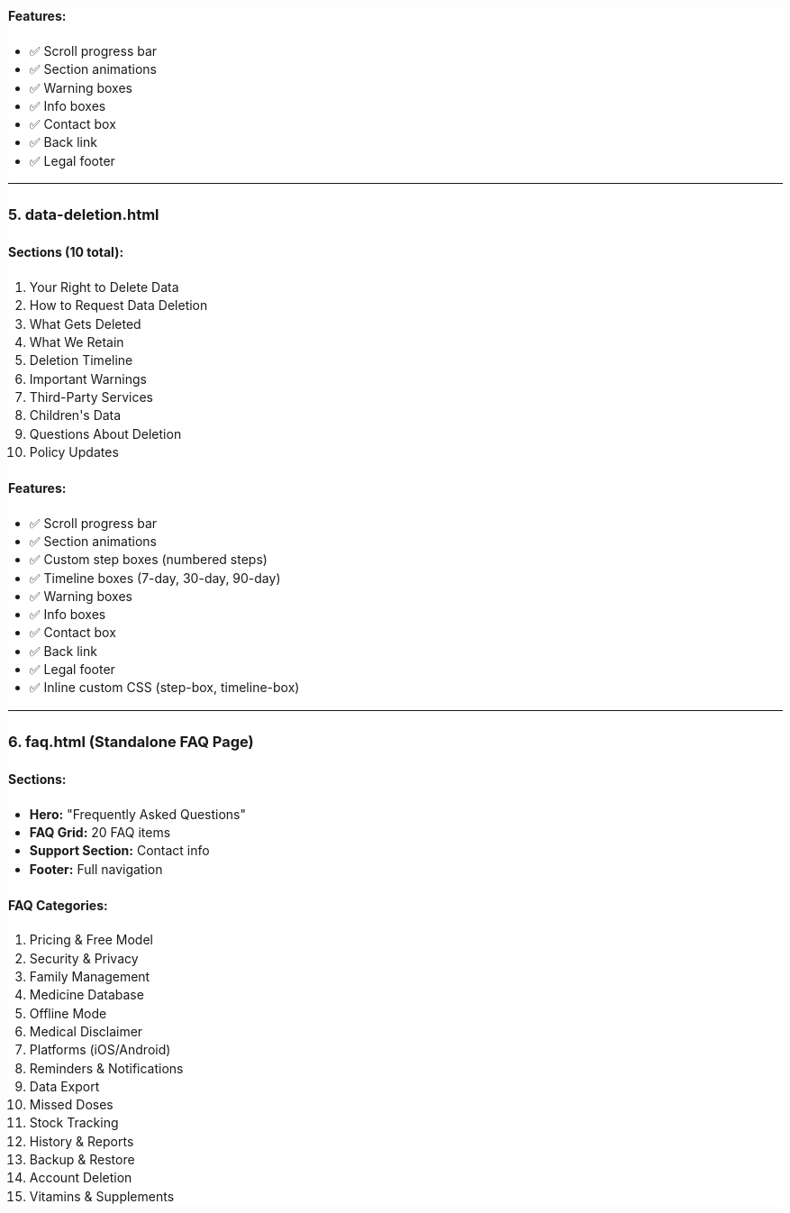 #### Features:
- ✅ Scroll progress bar
- ✅ Section animations
- ✅ Warning boxes
- ✅ Info boxes
- ✅ Contact box
- ✅ Back link
- ✅ Legal footer

---

### 5. data-deletion.html

#### Sections (10 total):
1. Your Right to Delete Data
2. How to Request Data Deletion
3. What Gets Deleted
4. What We Retain
5. Deletion Timeline
6. Important Warnings
7. Third-Party Services
8. Children's Data
9. Questions About Deletion
10. Policy Updates

#### Features:
- ✅ Scroll progress bar
- ✅ Section animations
- ✅ Custom step boxes (numbered steps)
- ✅ Timeline boxes (7-day, 30-day, 90-day)
- ✅ Warning boxes
- ✅ Info boxes
- ✅ Contact box
- ✅ Back link
- ✅ Legal footer
- ✅ Inline custom CSS (step-box, timeline-box)

---

### 6. faq.html (Standalone FAQ Page)

#### Sections:
- **Hero:** "Frequently Asked Questions"
- **FAQ Grid:** 20 FAQ items
- **Support Section:** Contact info
- **Footer:** Full navigation

#### FAQ Categories:
1. Pricing & Free Model
2. Security & Privacy
3. Family Management
4. Medicine Database
5. Offline Mode
6. Medical Disclaimer
7. Platforms (iOS/Android)
8. Reminders & Notifications
9. Data Export
10. Missed Doses
11. Stock Tracking
12. History & Reports
13. Backup & Restore
14. Account Deletion
15. Vitamins & Supplements